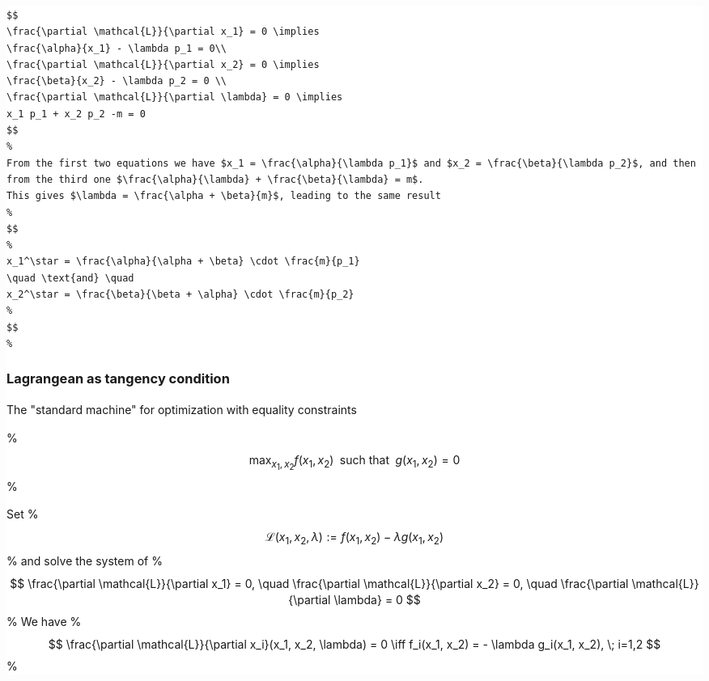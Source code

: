 ```{admonition} Example
$$
\frac{\partial \mathcal{L}}{\partial x_1} = 0 \implies
\frac{\alpha}{x_1} - \lambda p_1 = 0\\
\frac{\partial \mathcal{L}}{\partial x_2} = 0 \implies
\frac{\beta}{x_2} - \lambda p_2 = 0 \\
\frac{\partial \mathcal{L}}{\partial \lambda} = 0 \implies
x_1 p_1 + x_2 p_2 -m = 0
$$
%
From the first two equations we have $x_1 = \frac{\alpha}{\lambda p_1}$ and $x_2 = \frac{\beta}{\lambda p_2}$, and then from the third one $\frac{\alpha}{\lambda} + \frac{\beta}{\lambda} = m$.
This gives $\lambda = \frac{\alpha + \beta}{m}$, leading to the same result
%
$$
%
x_1^\star = \frac{\alpha}{\alpha + \beta} \cdot \frac{m}{p_1}
\quad \text{and} \quad
x_2^\star = \frac{\beta}{\beta + \alpha} \cdot \frac{m}{p_2}
%
$$
%

```

### Lagrangean as tangency condition

The "standard machine" for optimization with equality constraints

%
$$
%
\max_{x_1, x_2} f(x_1, x_2) 
\; \text{ such that } \;
g(x_1, x_2) = 0
%
$$
%

Set 
%
$$
%
\mathcal{L}(x_1, x_2, \lambda) := f(x_1, x_2) - \lambda g(x_1, x_2)
%
$$
%
and solve the system of
%
$$
\frac{\partial \mathcal{L}}{\partial x_1} = 0,
\quad
\frac{\partial \mathcal{L}}{\partial x_2} = 0,
\quad
\frac{\partial \mathcal{L}}{\partial \lambda} = 0
$$
%
We have
%
$$
\frac{\partial \mathcal{L}}{\partial x_i}(x_1, x_2, \lambda) = 0
\iff 
f_i(x_1, x_2) = - \lambda g_i(x_1, x_2), \; i=1,2
$$
%